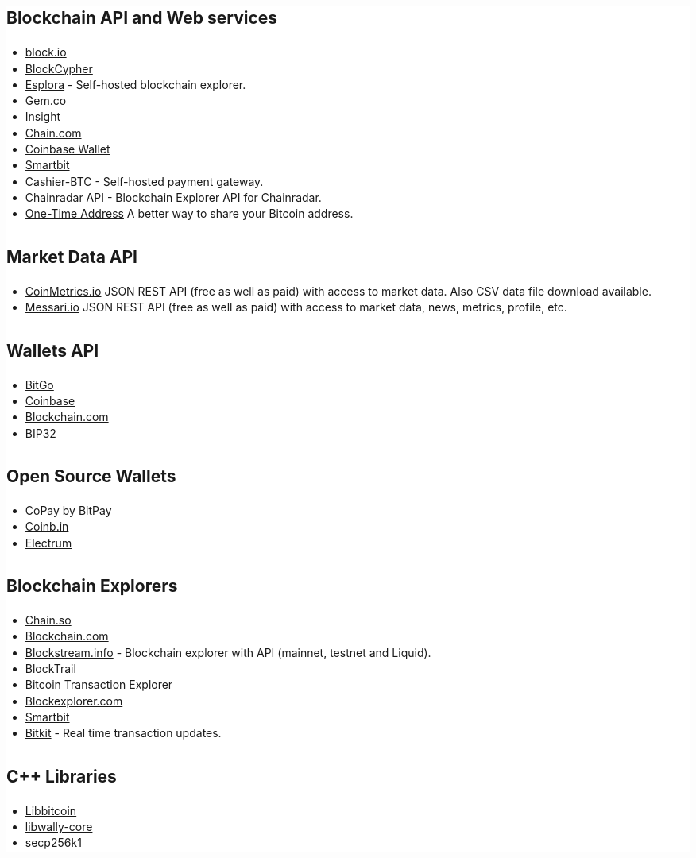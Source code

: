 ## Blockchain API and Web services
* [block.io](https://block.io)
* [BlockCypher](https://www.blockcypher.com)
* [Esplora](https://github.com/Blockstream/esplora) - Self-hosted blockchain explorer.
* [Gem.co](https://gem.co)
* [Insight](https://insight.is)
* [Chain.com](https://chain.com)
* [Coinbase Wallet](https://wallet.coinbase.com/)
* [Smartbit](https://www.smartbit.com.au)
* [Cashier-BTC](https://github.com/Overtorment/Cashier-BTC) - Self-hosted payment gateway.
* [Chainradar API](https://github.com/yasaricli/chainradar-api) - Blockchain Explorer API for Chainradar.
* [One-Time Address](https://github.com/alexk111/One-Time-Address) A better way to share your Bitcoin address.

## Market Data API
* [CoinMetrics.io](https://docs.coinmetrics.io/api/v2/) JSON REST API (free as well as paid) with access to market data. Also CSV data file download available.
* [Messari.io](https://messari.io/api) JSON REST API (free as well as paid) with access to market data, news, metrics, profile, etc. 

## Wallets API
* [BitGo](https://bitgo.github.io/bitgo-docs/)
* [Coinbase](https://developers.coinbase.com)
* [Blockchain.com](https://www.blockchain.com/api)
* [BIP32](http://bip32.org)

## Open Source Wallets
* [CoPay by BitPay](https://copay.io/)
* [Coinb.in](https://coinb.in)
* [Electrum](https://electrum.org/)

## Blockchain Explorers
* [Chain.so](http://chain.so)
* [Blockchain.com](https://blockchain.com)
* [Blockstream.info](https://blockstream.info) - Blockchain explorer with API (mainnet, testnet and Liquid).
* [BlockTrail](https://www.blocktrail.com/BTC) 
* [Bitcoin Transaction Explorer](https://github.com/JornC/bitcoin-transaction-explorer)
* [Blockexplorer.com](https://blockexplorer.com)
* [Smartbit](https://www.smartbit.com.au)
* [Bitkit](https://bitkit.live) - Real time transaction updates.

## C++ Libraries
* [Libbitcoin](https://libbitcoin.org/)
* [libwally-core](https://github.com/ElementsProject/libwally-core)
* [secp256k1](https://github.com/bitcoin-core/secp256k1)
